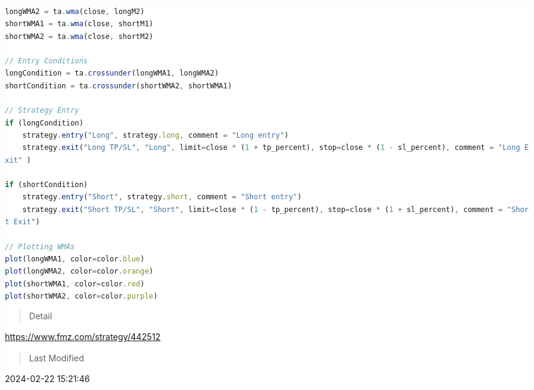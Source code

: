 ``` javascript
longWMA2 = ta.wma(close, longM2)
shortWMA1 = ta.wma(close, shortM1)
shortWMA2 = ta.wma(close, shortM2)

// Entry Conditions
longCondition = ta.crossunder(longWMA1, longWMA2)
shortCondition = ta.crossunder(shortWMA2, shortWMA1)

// Strategy Entry
if (longCondition)
    strategy.entry("Long", strategy.long, comment = "Long entry")
    strategy.exit("Long TP/SL", "Long", limit=close * (1 + tp_percent), stop=close * (1 - sl_percent), comment = "Long Exit" )

if (shortCondition)
    strategy.entry("Short", strategy.short, comment = "Short entry")
    strategy.exit("Short TP/SL", "Short", limit=close * (1 - tp_percent), stop=close * (1 + sl_percent), comment = "Short Exit")

// Plotting WMAs
plot(longWMA1, color=color.blue)
plot(longWMA2, color=color.orange)
plot(shortWMA1, color=color.red)
plot(shortWMA2, color=color.purple)

```

> Detail

https://www.fmz.com/strategy/442512

> Last Modified

2024-02-22 15:21:46
